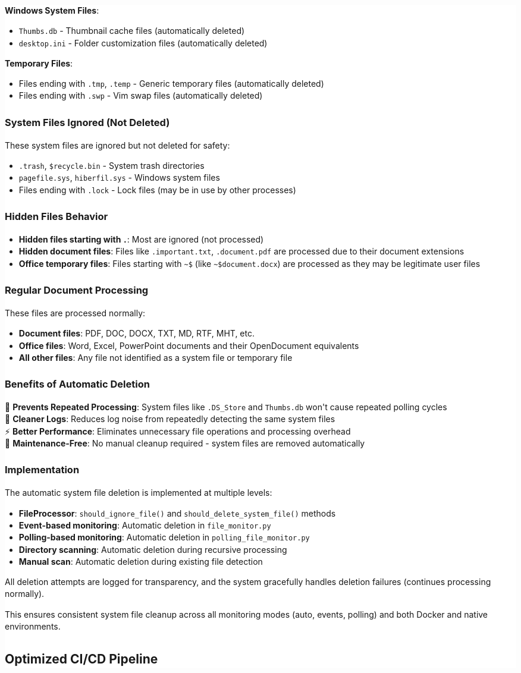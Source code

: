 **Windows System Files**:
- `Thumbs.db` - Thumbnail cache files (automatically deleted)
- `desktop.ini` - Folder customization files (automatically deleted)

**Temporary Files**:
- Files ending with `.tmp`, `.temp` - Generic temporary files (automatically deleted)
- Files ending with `.swp` - Vim swap files (automatically deleted)

### System Files Ignored (Not Deleted)

These system files are ignored but not deleted for safety:
- `.trash`, `$recycle.bin` - System trash directories
- `pagefile.sys`, `hiberfil.sys` - Windows system files
- Files ending with `.lock` - Lock files (may be in use by other processes)

### Hidden Files Behavior

- **Hidden files starting with `.`**: Most are ignored (not processed)
- **Hidden document files**: Files like `.important.txt`, `.document.pdf` are processed due to their document extensions
- **Office temporary files**: Files starting with `~$` (like `~$document.docx`) are processed as they may be legitimate user files

### Regular Document Processing

These files are processed normally:
- **Document files**: PDF, DOC, DOCX, TXT, MD, RTF, MHT, etc.
- **Office files**: Word, Excel, PowerPoint documents and their OpenDocument equivalents
- **All other files**: Any file not identified as a system file or temporary file

### Benefits of Automatic Deletion

🧹 **Prevents Repeated Processing**: System files like `.DS_Store` and `Thumbs.db` won't cause repeated polling cycles  
📝 **Cleaner Logs**: Reduces log noise from repeatedly detecting the same system files  
⚡ **Better Performance**: Eliminates unnecessary file operations and processing overhead  
🔧 **Maintenance-Free**: No manual cleanup required - system files are removed automatically

### Implementation

The automatic system file deletion is implemented at multiple levels:
- **FileProcessor**: `should_ignore_file()` and `should_delete_system_file()` methods
- **Event-based monitoring**: Automatic deletion in `file_monitor.py`
- **Polling-based monitoring**: Automatic deletion in `polling_file_monitor.py`  
- **Directory scanning**: Automatic deletion during recursive processing
- **Manual scan**: Automatic deletion during existing file detection

All deletion attempts are logged for transparency, and the system gracefully handles deletion failures (continues processing normally).

This ensures consistent system file cleanup across all monitoring modes (auto, events, polling) and both Docker and native environments.

## Optimized CI/CD Pipeline
